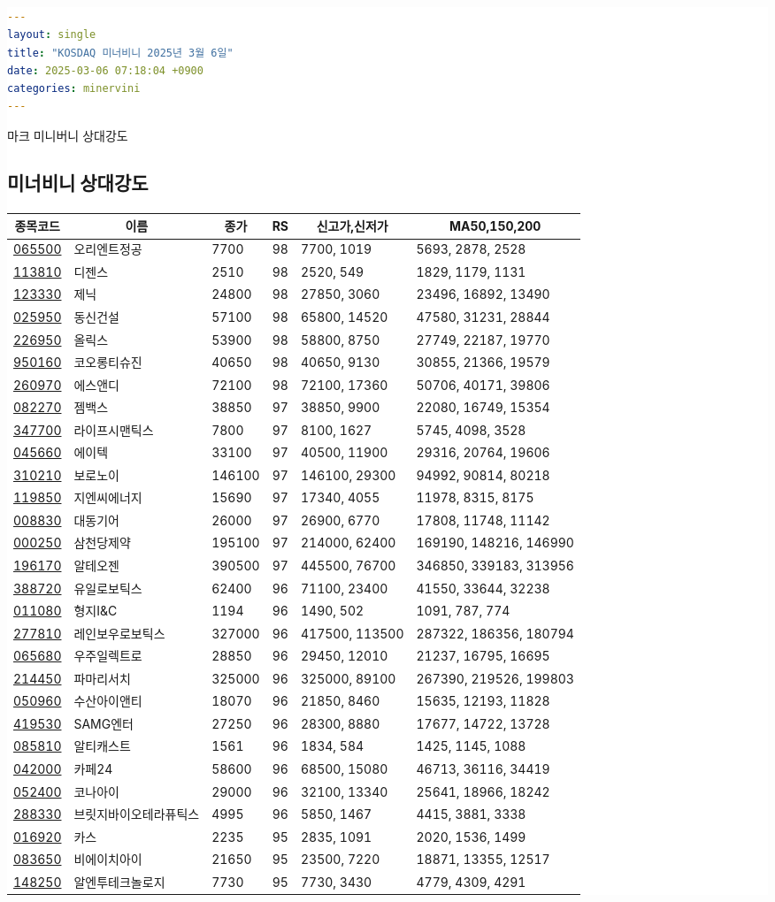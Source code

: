 ```yaml
---
layout: single
title: "KOSDAQ 미너비니 2025년 3월 6일"
date: 2025-03-06 07:18:04 +0900
categories: minervini
---
```

마크 미니버니 상대강도
## 미너비니 상대강도

|종목코드|이름|종가|RS|신고가,신저가|MA50,150,200|
|------|---|---|--|---------|------------|
|[065500](https://finance.daum.net/quotes/A065500)|오리엔트정공|7700|98|7700, 1019|5693, 2878, 2528|
|[113810](https://finance.daum.net/quotes/A113810)|디젠스|2510|98|2520, 549|1829, 1179, 1131|
|[123330](https://finance.daum.net/quotes/A123330)|제닉|24800|98|27850, 3060|23496, 16892, 13490|
|[025950](https://finance.daum.net/quotes/A025950)|동신건설|57100|98|65800, 14520|47580, 31231, 28844|
|[226950](https://finance.daum.net/quotes/A226950)|올릭스|53900|98|58800, 8750|27749, 22187, 19770|
|[950160](https://finance.daum.net/quotes/A950160)|코오롱티슈진|40650|98|40650, 9130|30855, 21366, 19579|
|[260970](https://finance.daum.net/quotes/A260970)|에스앤디|72100|98|72100, 17360|50706, 40171, 39806|
|[082270](https://finance.daum.net/quotes/A082270)|젬백스|38850|97|38850, 9900|22080, 16749, 15354|
|[347700](https://finance.daum.net/quotes/A347700)|라이프시맨틱스|7800|97|8100, 1627|5745, 4098, 3528|
|[045660](https://finance.daum.net/quotes/A045660)|에이텍|33100|97|40500, 11900|29316, 20764, 19606|
|[310210](https://finance.daum.net/quotes/A310210)|보로노이|146100|97|146100, 29300|94992, 90814, 80218|
|[119850](https://finance.daum.net/quotes/A119850)|지엔씨에너지|15690|97|17340, 4055|11978, 8315, 8175|
|[008830](https://finance.daum.net/quotes/A008830)|대동기어|26000|97|26900, 6770|17808, 11748, 11142|
|[000250](https://finance.daum.net/quotes/A000250)|삼천당제약|195100|97|214000, 62400|169190, 148216, 146990|
|[196170](https://finance.daum.net/quotes/A196170)|알테오젠|390500|97|445500, 76700|346850, 339183, 313956|
|[388720](https://finance.daum.net/quotes/A388720)|유일로보틱스|62400|96|71100, 23400|41550, 33644, 32238|
|[011080](https://finance.daum.net/quotes/A011080)|형지I&C|1194|96|1490, 502|1091, 787, 774|
|[277810](https://finance.daum.net/quotes/A277810)|레인보우로보틱스|327000|96|417500, 113500|287322, 186356, 180794|
|[065680](https://finance.daum.net/quotes/A065680)|우주일렉트로|28850|96|29450, 12010|21237, 16795, 16695|
|[214450](https://finance.daum.net/quotes/A214450)|파마리서치|325000|96|325000, 89100|267390, 219526, 199803|
|[050960](https://finance.daum.net/quotes/A050960)|수산아이앤티|18070|96|21850, 8460|15635, 12193, 11828|
|[419530](https://finance.daum.net/quotes/A419530)|SAMG엔터|27250|96|28300, 8880|17677, 14722, 13728|
|[085810](https://finance.daum.net/quotes/A085810)|알티캐스트|1561|96|1834, 584|1425, 1145, 1088|
|[042000](https://finance.daum.net/quotes/A042000)|카페24|58600|96|68500, 15080|46713, 36116, 34419|
|[052400](https://finance.daum.net/quotes/A052400)|코나아이|29000|96|32100, 13340|25641, 18966, 18242|
|[288330](https://finance.daum.net/quotes/A288330)|브릿지바이오테라퓨틱스|4995|96|5850, 1467|4415, 3881, 3338|
|[016920](https://finance.daum.net/quotes/A016920)|카스|2235|95|2835, 1091|2020, 1536, 1499|
|[083650](https://finance.daum.net/quotes/A083650)|비에이치아이|21650|95|23500, 7220|18871, 13355, 12517|
|[148250](https://finance.daum.net/quotes/A148250)|알엔투테크놀로지|7730|95|7730, 3430|4779, 4309, 4291|